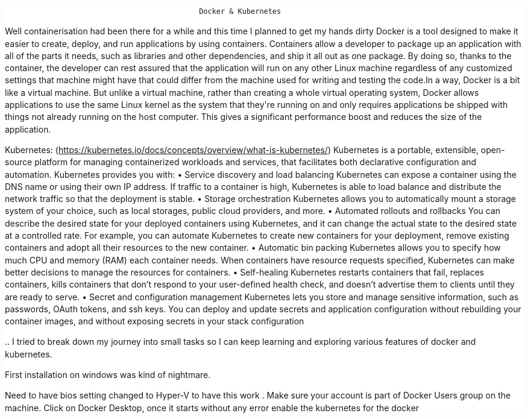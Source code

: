 					                             Docker & Kubernetes
Well containerisation had been there for a while and this time I planned to get my hands dirty
Docker  is a tool designed to make it easier to create, deploy, and run applications by using containers. Containers allow a developer to package up an application with all of the parts it needs, such as libraries and other dependencies, and ship it all out as one package. By doing so, thanks to the container, the developer can rest assured that the application will run on any other Linux machine regardless of any customized settings that machine might have that could differ from the machine used for writing and testing the code.In a way, Docker is a bit like a virtual machine. But unlike a virtual machine, rather than creating a whole virtual operating system, Docker allows applications to use the same Linux kernel as the system that they're running on and only requires applications be shipped with things not already running on the host computer. This gives a significant performance boost and reduces the size of the application.

Kubernetes: (https://kubernetes.io/docs/concepts/overview/what-is-kubernetes/)
Kubernetes is a portable, extensible, open-source platform for managing containerized workloads and services, that facilitates both declarative configuration and automation.
Kubernetes provides you with:
•	Service discovery and load balancing
Kubernetes can expose a container using the DNS name or using their own IP address. If traffic to a container is high, Kubernetes is able to load balance and distribute the network traffic so that the deployment is stable.
•	Storage orchestration
Kubernetes allows you to automatically mount a storage system of your choice, such as local storages, public cloud providers, and more.
•	Automated rollouts and rollbacks
You can describe the desired state for your deployed containers using Kubernetes, and it can change the actual state to the desired state at a controlled rate. For example, you can automate Kubernetes to create new containers for your deployment, remove existing containers and adopt all their resources to the new container.
•	Automatic bin packing
Kubernetes allows you to specify how much CPU and memory (RAM) each container needs. When containers have resource requests specified, Kubernetes can make better decisions to manage the resources for containers.
•	Self-healing
Kubernetes restarts containers that fail, replaces containers, kills containers that don’t respond to your user-defined health check, and doesn’t advertise them to clients until they are ready to serve.
•	Secret and configuration management
Kubernetes lets you store and manage sensitive information, such as passwords, OAuth tokens, and ssh keys. You can deploy and update secrets and application configuration without rebuilding your container images, and without exposing secrets in your stack configuration




.. I tried to break down my journey into small tasks so I can keep learning and exploring various features of docker and kubernetes.


First installation on windows was kind of nightmare.

Need to have bios setting changed to Hyper-V to have this work .
Make sure your account is part of Docker Users group on the machine.
Click on  Docker Desktop, once it starts without any error enable the kubernetes for the docker
 